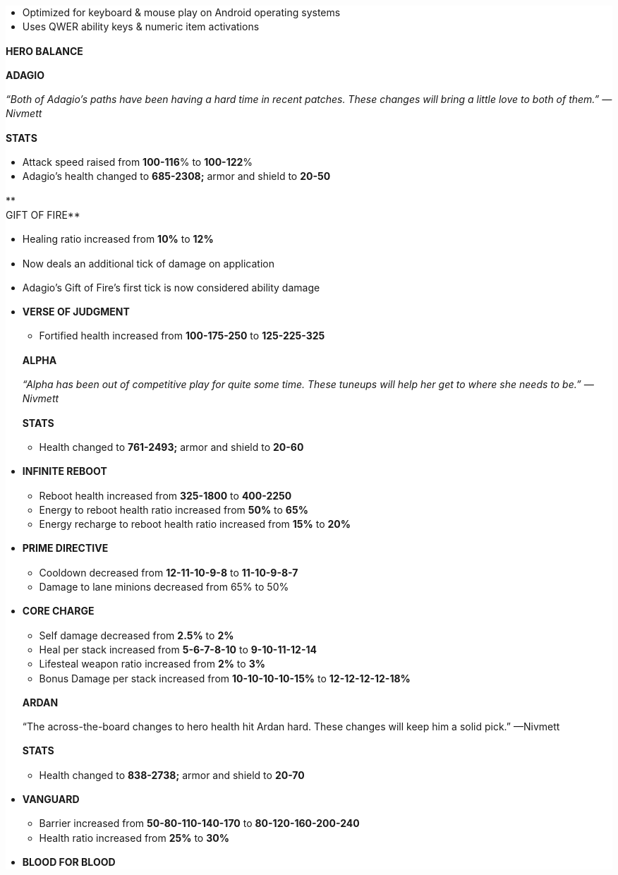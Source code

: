   * Optimized for keyboard & mouse play on Android operating systems
  * Uses QWER ability keys & numeric item activations

  **HERO BALANCE**



  **ADAGIO**

  _“Both of Adagio’s paths have been having a hard time in recent patches. These changes will bring a little love to both of them.” —Nivmett_

  **STATS**

  * Attack speed raised from **100-116**% to **100-122**%
  * Adagio’s health changed to **685-2308;** armor and shield to **20-50**

  **  
   GIFT OF FIRE**

  * Healing ratio increased from **10%** to **12%**
  * Now deals an additional tick of damage on application
  * Adagio’s Gift of Fire’s first tick is now considered ability damage
  * **VERSE OF JUDGMENT**

    * Fortified health increased from **100-175-250** to **125-225-325**

    **ALPHA**

    _“Alpha has been out of competitive play for quite some time. These tuneups will help her get to where she needs to be.” —Nivmett_

    **STATS**

    * Health changed to **761-2493;** armor and shield to **20-60**

  * **INFINITE REBOOT**
    * Reboot health increased from **325-1800** to **400-2250**
    * Energy to reboot health ratio increased from **50%** to **65%**
    * Energy recharge to reboot health ratio increased from **15%** to **20%**
  * **PRIME DIRECTIVE**
    * Cooldown decreased from **12-11-10-9-8** to **11-10-9-8-7**
    * Damage to lane minions decreased from 65% to 50%
  * **CORE CHARGE**

    * Self damage decreased from **2.5%** to **2%**
    * Heal per stack increased from **5-6-7-8-10** to **9-10-11-12-14**
    * Lifesteal weapon ratio increased from **2%** to **3%**
    * Bonus Damage per stack increased from **10-10-10-10-15%** to **12-12-12-12-18%**

    **ARDAN**

    “The across-the-board changes to hero health hit Ardan hard. These changes will keep him a solid pick.” —Nivmett

    **STATS**

    * Health changed to **838-2738;** armor and shield to **20-70**

  * **VANGUARD**
    * Barrier increased from **50-80-110-140-170** to **80-120-160-200-240**
    * Health ratio increased from **25%** to **30%**
  * **BLOOD FOR BLOOD**
